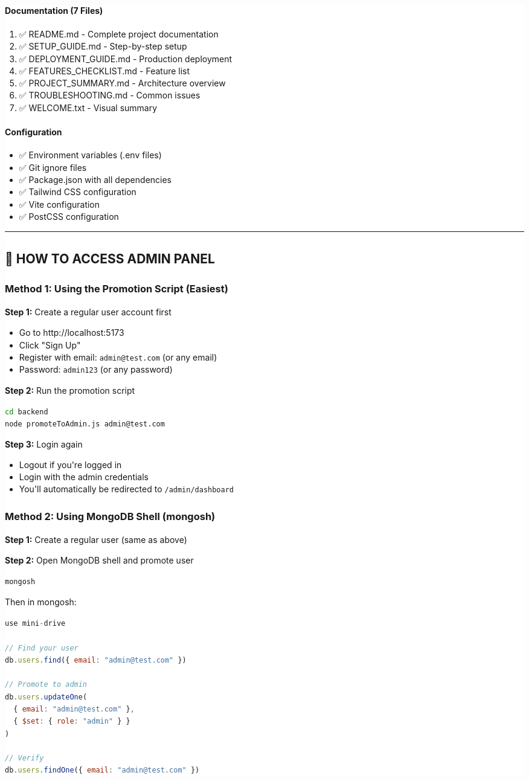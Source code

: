#### Documentation (7 Files)
1. ✅ README.md - Complete project documentation
2. ✅ SETUP_GUIDE.md - Step-by-step setup
3. ✅ DEPLOYMENT_GUIDE.md - Production deployment
4. ✅ FEATURES_CHECKLIST.md - Feature list
5. ✅ PROJECT_SUMMARY.md - Architecture overview
6. ✅ TROUBLESHOOTING.md - Common issues
7. ✅ WELCOME.txt - Visual summary

#### Configuration
- ✅ Environment variables (.env files)
- ✅ Git ignore files
- ✅ Package.json with all dependencies
- ✅ Tailwind CSS configuration
- ✅ Vite configuration
- ✅ PostCSS configuration

---

## 🔐 HOW TO ACCESS ADMIN PANEL

### Method 1: Using the Promotion Script (Easiest)

**Step 1:** Create a regular user account first
- Go to http://localhost:5173
- Click "Sign Up"
- Register with email: `admin@test.com` (or any email)
- Password: `admin123` (or any password)

**Step 2:** Run the promotion script
```bash
cd backend
node promoteToAdmin.js admin@test.com
```

**Step 3:** Login again
- Logout if you're logged in
- Login with the admin credentials
- You'll automatically be redirected to `/admin/dashboard`

### Method 2: Using MongoDB Shell (mongosh)

**Step 1:** Create a regular user (same as above)

**Step 2:** Open MongoDB shell and promote user
```bash
mongosh
```

Then in mongosh:
```javascript
use mini-drive

// Find your user
db.users.find({ email: "admin@test.com" })

// Promote to admin
db.users.updateOne(
  { email: "admin@test.com" },
  { $set: { role: "admin" } }
)

// Verify
db.users.findOne({ email: "admin@test.com" })
```
